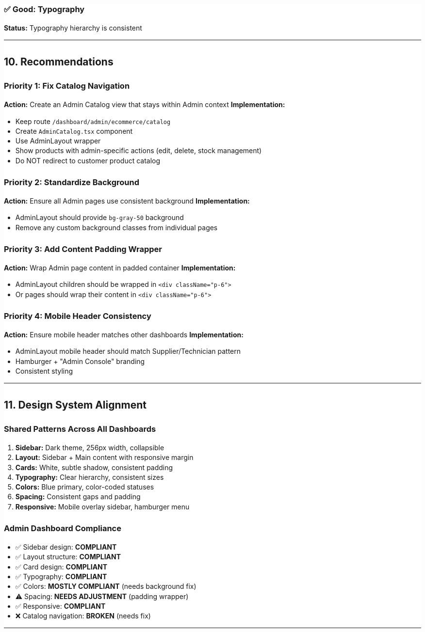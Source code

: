 ### ✅ Good: Typography
**Status:** Typography hierarchy is consistent

---

## 10. Recommendations

### Priority 1: Fix Catalog Navigation
**Action:** Create an Admin Catalog view that stays within Admin context
**Implementation:**
- Keep route `/dashboard/admin/ecommerce/catalog`
- Create `AdminCatalog.tsx` component
- Use AdminLayout wrapper
- Show products with admin-specific actions (edit, delete, stock management)
- Do NOT redirect to customer product catalog

### Priority 2: Standardize Background
**Action:** Ensure all Admin pages use consistent background
**Implementation:**
- AdminLayout should provide `bg-gray-50` background
- Remove any custom background classes from individual pages

### Priority 3: Add Content Padding Wrapper
**Action:** Wrap Admin page content in padded container
**Implementation:**
- AdminLayout children should be wrapped in `<div className="p-6">`
- Or pages should wrap their content in `<div className="p-6">`

### Priority 4: Mobile Header Consistency
**Action:** Ensure mobile header matches other dashboards
**Implementation:**
- AdminLayout mobile header should match Supplier/Technician pattern
- Hamburger + "Admin Console" branding
- Consistent styling

---

## 11. Design System Alignment

### Shared Patterns Across All Dashboards
1. **Sidebar:** Dark theme, 256px width, collapsible
2. **Layout:** Sidebar + Main content with responsive margin
3. **Cards:** White, subtle shadow, consistent padding
4. **Typography:** Clear hierarchy, consistent sizes
5. **Colors:** Blue primary, color-coded statuses
6. **Spacing:** Consistent gaps and padding
7. **Responsive:** Mobile overlay sidebar, hamburger menu

### Admin Dashboard Compliance
- ✅ Sidebar design: **COMPLIANT**
- ✅ Layout structure: **COMPLIANT**
- ✅ Card design: **COMPLIANT**
- ✅ Typography: **COMPLIANT**
- ✅ Colors: **MOSTLY COMPLIANT** (needs background fix)
- ⚠️ Spacing: **NEEDS ADJUSTMENT** (padding wrapper)
- ✅ Responsive: **COMPLIANT**
- ❌ Catalog navigation: **BROKEN** (needs fix)

---